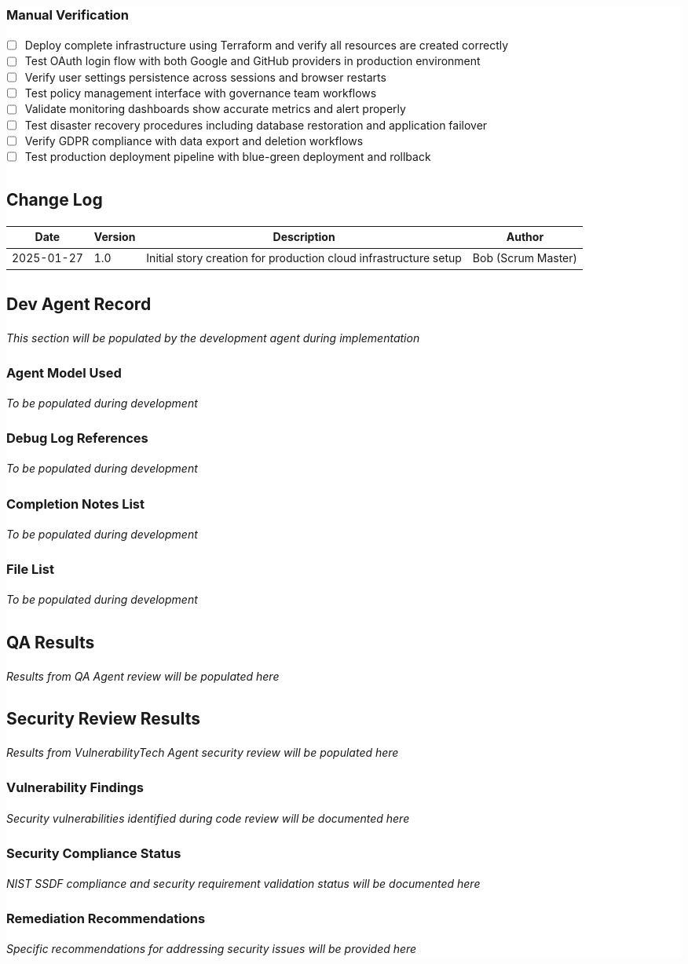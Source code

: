 ### Manual Verification
- [ ] Deploy complete infrastructure using Terraform and verify all resources are created correctly
- [ ] Test OAuth login flow with both Google and GitHub providers in production environment
- [ ] Verify user settings persistence across sessions and browser restarts
- [ ] Test policy management interface with governance team workflows
- [ ] Validate monitoring dashboards show accurate metrics and alert properly
- [ ] Test disaster recovery procedures including database restoration and application failover
- [ ] Verify GDPR compliance with data export and deletion workflows
- [ ] Test production deployment pipeline with blue-green deployment and rollback

## Change Log
| Date | Version | Description | Author |
|------|---------|-------------|---------|
| 2025-01-27 | 1.0 | Initial story creation for production cloud infrastructure setup | Bob (Scrum Master) |

## Dev Agent Record
*This section will be populated by the development agent during implementation*

### Agent Model Used
*To be populated during development*

### Debug Log References
*To be populated during development*

### Completion Notes List
*To be populated during development*

### File List
*To be populated during development*

## QA Results
*Results from QA Agent review will be populated here*

## Security Review Results
*Results from VulnerabilityTech Agent security review will be populated here*

### Vulnerability Findings
*Security vulnerabilities identified during code review will be documented here*

### Security Compliance Status
*NIST SSDF compliance and security requirement validation status will be documented here*

### Remediation Recommendations
*Specific recommendations for addressing security issues will be provided here*
